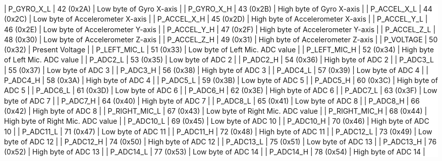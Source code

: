 |     P_GYRO_X_L      | 42 (0x2A) |        Low byte of Gyro X-axis         |
|     P_GYRO_X_H      | 43 (0x2B) |        High byte of Gyro X-axis        |
|     P_ACCEL_X_L     | 44 (0x2C) |    Low byte of Accelerometer X-axis    |
|     P_ACCEL_X_H     | 45 (0x2D) |   High byte of Accelerometer X-axis    |
|     P_ACCEL_Y_L     | 46 (0x2E) |    Low byte of Accelerometer Y-axis    |
|     P_ACCEL_Y_H     | 47 (0x2F) |   High byte of Accelerometer Y-axis    |
|     P_ACCEL_Z_L     | 48 (0x30) |    Low byte of Accelerometer Z-axis    |
|     P_ACCEL_Z_H     | 49 (0x31) |   High byte of Accelerometer Z-axis    |
|      P_VOLTAGE      | 50 (0x32) |            Present Voltage             |
|    P_LEFT_MIC_L     | 51 (0x33) |    Low byte of Left Mic. ADC value     |
|    P_LEFT_MIC_H     | 52 (0x34) |    High byte of Left Mic. ADC value    |
|      P_ADC2_L       | 53 (0x35) |           Low byte of ADC 2            |
|      P_ADC2_H       | 54 (0x36) |           High byte of ADC 2           |
|      P_ADC3_L       | 55 (0x37) |           Low byte of ADC 3            |
|      P_ADC3_H       | 56 (0x38) |           High byte of ADC 3           |
|      P_ADC4_L       | 57 (0x39) |           Low byte of ADC 4            |
|      P_ADC4_H       | 58 (0x3A) |           High byte of ADC 4           |
|      P_ADC5_L       | 59 (0x3B) |           Low byte of ADC 5            |
|      P_ADC5_H       | 60 (0x3C) |           High byte of ADC 5           |
|      P_ADC6_L       | 61 (0x3D) |           Low byte of ADC 6            |
|      P_ADC6_H       | 62 (0x3E) |           High byte of ADC 6           |
|      P_ADC7_L       | 63 (0x3F) |           Low byte of ADC 7            |
|      P_ADC7_H       | 64 (0x40) |           High byte of ADC 7           |
|      P_ADC8_L       | 65 (0x41) |           Low byte of ADC 8            |
|      P_ADC8_H       | 66 (0x42) |           High byte of ADC 8           |
|    P_RIGHT_MIC_L    | 67 (0x43) |    Low byte of Right Mic. ADC value    |
|    P_RIGHT_MIC_H    | 68 (0x44) |   High byte of Right Mic. ADC value    |
|      P_ADC10_L      | 69 (0x45) |           Low byte of ADC 10           |
|      P_ADC10_H      | 70 (0x46) |          High byte of ADC 10           |
|      P_ADC11_L      | 71 (0x47) |           Low byte of ADC 11           |
|      P_ADC11_H      | 72 (0x48) |          High byte of ADC 11           |
|      P_ADC12_L      | 73 (0x49) |           Low byte of ADC 12           |
|      P_ADC12_H      | 74 (0x50) |          High byte of ADC 12           |
|      P_ADC13_L      | 75 (0x51) |           Low byte of ADC 13           |
|      P_ADC13_H      | 76 (0x52) |          High byte of ADC 13           |
|      P_ADC14_L      | 77 (0x53) |           Low byte of ADC 14           |
|      P_ADC14_H      | 78 (0x54) |          High byte of ADC 14           |